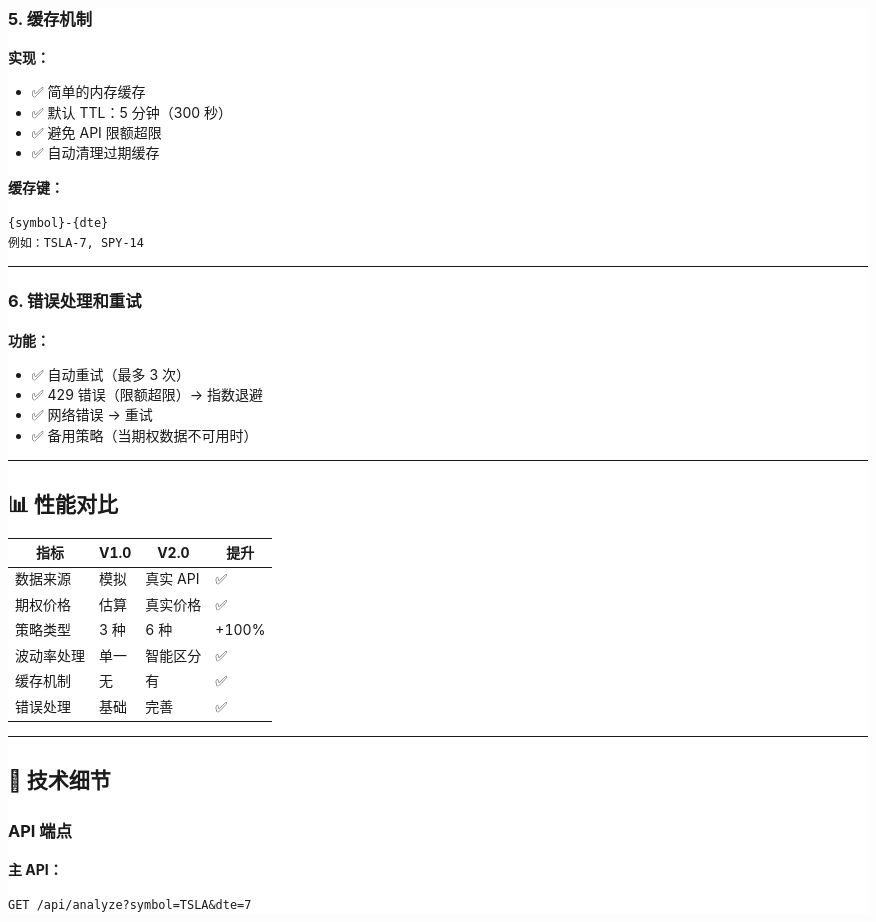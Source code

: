 
### 5. 缓存机制

**实现：**
- ✅ 简单的内存缓存
- ✅ 默认 TTL：5 分钟（300 秒）
- ✅ 避免 API 限额超限
- ✅ 自动清理过期缓存

**缓存键：**
```
{symbol}-{dte}
例如：TSLA-7, SPY-14
```

---

### 6. 错误处理和重试

**功能：**
- ✅ 自动重试（最多 3 次）
- ✅ 429 错误（限额超限）→ 指数退避
- ✅ 网络错误 → 重试
- ✅ 备用策略（当期权数据不可用时）

---

## 📊 性能对比

| 指标 | V1.0 | V2.0 | 提升 |
|------|------|------|------|
| 数据来源 | 模拟 | 真实 API | ✅ |
| 期权价格 | 估算 | 真实价格 | ✅ |
| 策略类型 | 3 种 | 6 种 | +100% |
| 波动率处理 | 单一 | 智能区分 | ✅ |
| 缓存机制 | 无 | 有 | ✅ |
| 错误处理 | 基础 | 完善 | ✅ |

---

## 🔧 技术细节

### API 端点

**主 API：**
```
GET /api/analyze?symbol=TSLA&dte=7
```
